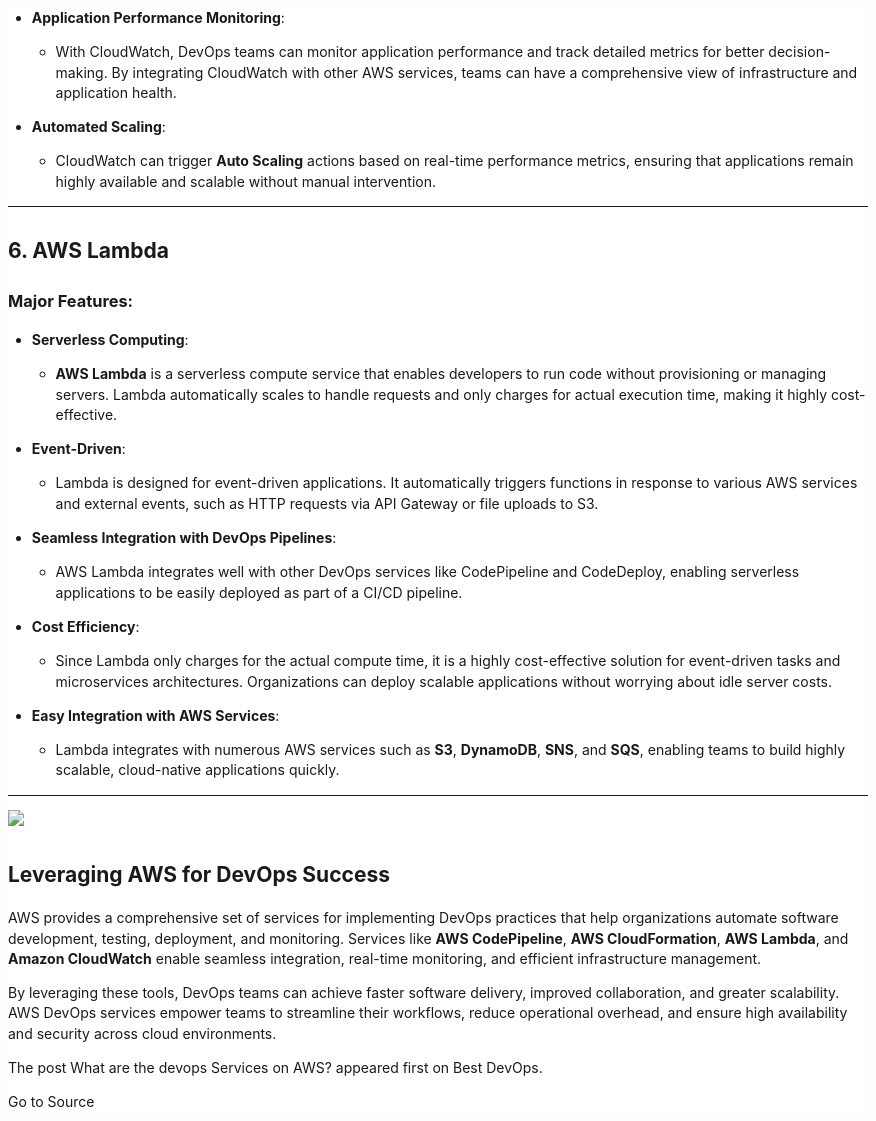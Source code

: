 - **Application Performance Monitoring**:
    - With CloudWatch, DevOps teams can monitor application performance and track detailed metrics for better decision-making. By integrating CloudWatch with other AWS services, teams can have a comprehensive view of infrastructure and application health.

- **Automated Scaling**:
    - CloudWatch can trigger **Auto Scaling** actions based on real-time performance metrics, ensuring that applications remain highly available and scalable without manual intervention.

* * *

## 6\. **AWS Lambda**

### Major Features:

- **Serverless Computing**:
    - **AWS Lambda** is a serverless compute service that enables developers to run code without provisioning or managing servers. Lambda automatically scales to handle requests and only charges for actual execution time, making it highly cost-effective.

- **Event-Driven**:
    - Lambda is designed for event-driven applications. It automatically triggers functions in response to various AWS services and external events, such as HTTP requests via API Gateway or file uploads to S3.

- **Seamless Integration with DevOps Pipelines**:
    - AWS Lambda integrates well with other DevOps services like CodePipeline and CodeDeploy, enabling serverless applications to be easily deployed as part of a CI/CD pipeline.

- **Cost Efficiency**:
    - Since Lambda only charges for the actual compute time, it is a highly cost-effective solution for event-driven tasks and microservices architectures. Organizations can deploy scalable applications without worrying about idle server costs.

- **Easy Integration with AWS Services**:
    - Lambda integrates with numerous AWS services such as **S3**, **DynamoDB**, **SNS**, and **SQS**, enabling teams to build highly scalable, cloud-native applications quickly.

* * *

![](https://www.bestdevops.com/wp-content/uploads/2025/02/image-1.png)

## Leveraging AWS for DevOps Success

AWS provides a comprehensive set of services for implementing DevOps practices that help organizations automate software development, testing, deployment, and monitoring. Services like **AWS CodePipeline**, **AWS CloudFormation**, **AWS Lambda**, and **Amazon CloudWatch** enable seamless integration, real-time monitoring, and efficient infrastructure management.

By leveraging these tools, DevOps teams can achieve faster software delivery, improved collaboration, and greater scalability. AWS DevOps services empower teams to streamline their workflows, reduce operational overhead, and ensure high availability and security across cloud environments.

The post What are the devops Services on AWS? appeared first on Best DevOps.

Go to Source
